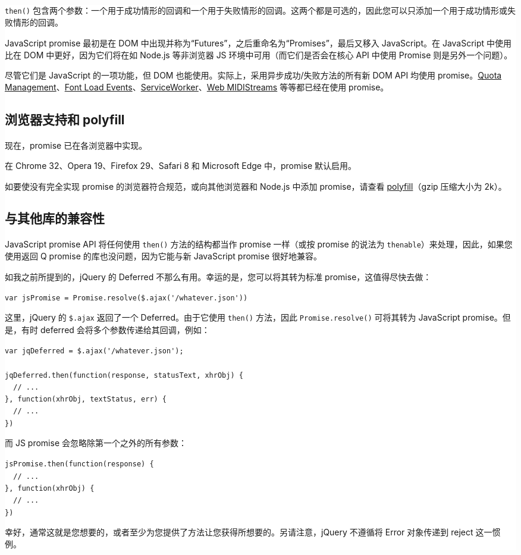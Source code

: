 
`then()` 包含两个参数：一个用于成功情形的回调和一个用于失败情形的回调。这两个都是可选的，因此您可以只添加一个用于成功情形或失败情形的回调。

JavaScript promise 最初是在 DOM 中出现并称为“Futures”，之后重命名为“Promises”，最后又移入 JavaScript。在 JavaScript 中使用比在 DOM 中更好，因为它们将在如 Node.js 等非浏览器 JS 环境中可用（而它们是否会在核心 API 中使用 Promise 则是另外一个问题）。

尽管它们是 JavaScript 的一项功能，但 DOM 也能使用。实际上，采用异步成功/失败方法的所有新 DOM API 均使用 promise。[Quota Management](https://dvcs.w3.org/hg/quota/raw-file/tip/Overview.html#idl-def-StorageQuota)、[Font Load Events](http://dev.w3.org/csswg/css-font-loading/#font-face-set-ready)、[ServiceWorker](https://github.com/slightlyoff/ServiceWorker/blob/cf459d473ae09f6994e8539113d277cbd2bce939/service_worker.ts#L17)、[Web MIDI](https://webaudio.github.io/web-midi-api/#widl-Navigator-requestMIDIAccess-Promise-MIDIOptions-options)[Streams](https://github.com/whatwg/streams#basereadablestream) 等等都已经在使用 promise。


##  浏览器支持和 polyfill

现在，promise 已在各浏览器中实现。

在 Chrome 32、Opera 19、Firefox 29、Safari 8 和 Microsoft Edge 中，promise 默认启用。

如要使没有完全实现 promise 的浏览器符合规范，或向其他浏览器和 Node.js 中添加 promise，请查看 [polyfill](https://github.com/jakearchibald/ES6-Promises#readme)（gzip 压缩大小为 2k）。


##  与其他库的兼容性

JavaScript promise API 将任何使用 `then()` 方法的结构都当作 promise 一样（或按 promise 的说法为 `thenable`）来处理，因此，如果您使用返回 Q promise 的库也没问题，因为它能与新 JavaScript promise 很好地兼容。

如我之前所提到的，jQuery 的 Deferred 不那么有用。幸运的是，您可以将其转为标准 promise，这值得尽快去做：


    var jsPromise = Promise.resolve($.ajax('/whatever.json'))


这里，jQuery 的 `$.ajax` 返回了一个 Deferred。由于它使用 `then()` 方法，因此 `Promise.resolve()` 可将其转为 JavaScript promise。但是，有时 deferred 会将多个参数传递给其回调，例如：

    var jqDeferred = $.ajax('/whatever.json');

    jqDeferred.then(function(response, statusText, xhrObj) {
      // ...
    }, function(xhrObj, textStatus, err) {
      // ...
    })



而 JS promise 会忽略除第一个之外的所有参数：


    jsPromise.then(function(response) {
      // ...
    }, function(xhrObj) {
      // ...
    })



幸好，通常这就是您想要的，或者至少为您提供了方法让您获得所想要的。另请注意，jQuery 不遵循将 Error 对象传递到 reject 这一惯例。
